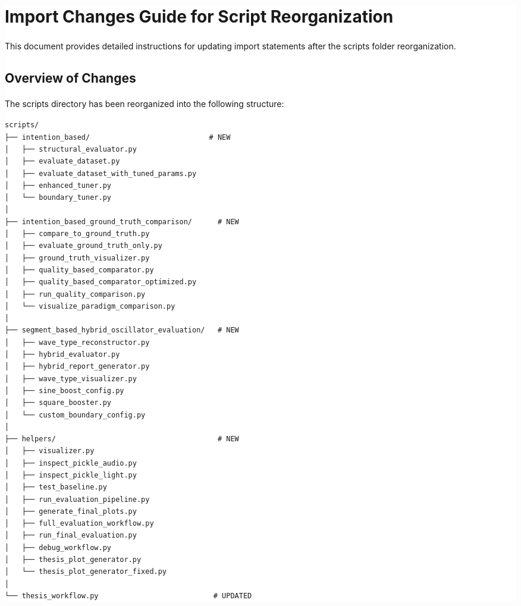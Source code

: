 # Import Changes Guide for Script Reorganization

This document provides detailed instructions for updating import statements after the scripts folder reorganization.

## Overview of Changes

The scripts directory has been reorganized into the following structure:

```
scripts/
├── intention_based/                            # NEW
│   ├── structural_evaluator.py
│   ├── evaluate_dataset.py
│   ├── evaluate_dataset_with_tuned_params.py
│   ├── enhanced_tuner.py
│   └── boundary_tuner.py
│
├── intention_based_ground_truth_comparison/      # NEW
│   ├── compare_to_ground_truth.py
│   ├── evaluate_ground_truth_only.py
│   ├── ground_truth_visualizer.py
│   ├── quality_based_comparator.py
│   ├── quality_based_comparator_optimized.py
│   ├── run_quality_comparison.py
│   └── visualize_paradigm_comparison.py
│
├── segment_based_hybrid_oscillator_evaluation/   # NEW
│   ├── wave_type_reconstructor.py
│   ├── hybrid_evaluator.py
│   ├── hybrid_report_generator.py
│   ├── wave_type_visualizer.py
│   ├── sine_boost_config.py
│   ├── square_booster.py
│   └── custom_boundary_config.py
│
├── helpers/                                      # NEW
│   ├── visualizer.py
│   ├── inspect_pickle_audio.py
│   ├── inspect_pickle_light.py
│   ├── test_baseline.py
│   ├── run_evaluation_pipeline.py
│   ├── generate_final_plots.py
│   ├── full_evaluation_workflow.py
│   ├── run_final_evaluation.py
│   ├── debug_workflow.py
│   ├── thesis_plot_generator.py
│   └── thesis_plot_generator_fixed.py
│
└── thesis_workflow.py                           # UPDATED
```
